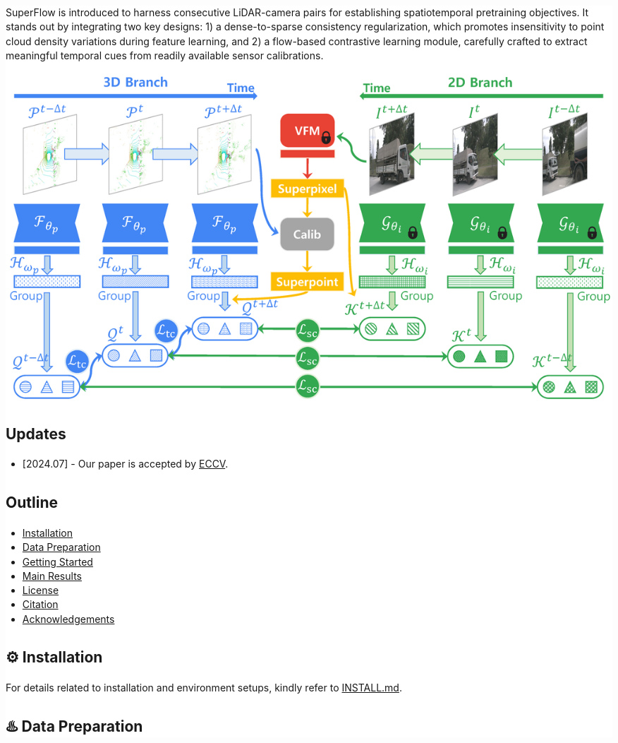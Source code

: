 SuperFlow is introduced to harness consecutive LiDAR-camera pairs for establishing spatiotemporal pretraining objectives. It stands out by integrating two key designs: 1) a dense-to-sparse consistency regularization, which promotes insensitivity to point cloud density variations during feature learning, and 2) a flow-based contrastive learning module, carefully crafted to extract meaningful temporal cues from readily available sensor calibrations.

<img src="docs/figs/superflow.png" align="center" width="100%">

## Updates

- \[2024.07\] - Our paper is accepted by [ECCV](https://eccv2024.ecva.net/).

## Outline

- [Installation](#installation)
- [Data Preparation](#data-preparation)
- [Getting Started](#getting-started)
- [Main Results](#main-results)
- [License](#license)
- [Citation](#citation)
- [Acknowledgements](#acknowledgements)

## :gear: Installation

For details related to installation and environment setups, kindly refer to [INSTALL.md](./docs/INSTALL.md).

## :hotsprings: Data Preparation
